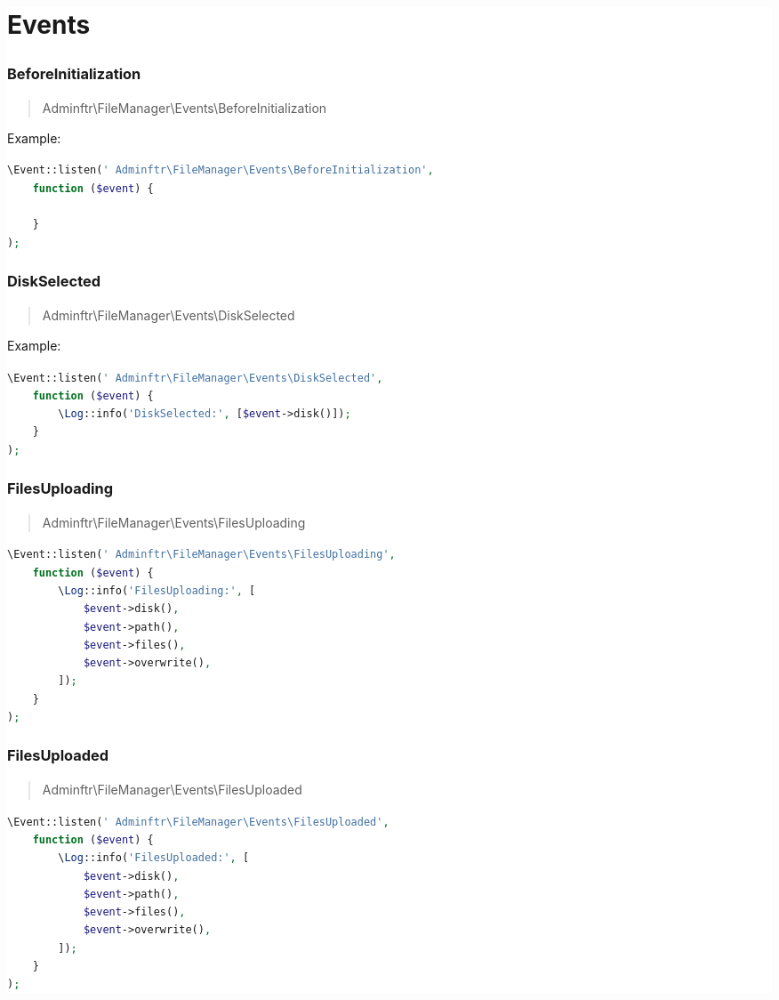 # Events

### BeforeInitialization

> Adminftr\FileManager\Events\BeforeInitialization

Example:

```php
\Event::listen(' Adminftr\FileManager\Events\BeforeInitialization',
    function ($event) {
        
    }
);
```

### DiskSelected

> Adminftr\FileManager\Events\DiskSelected

Example:

```php
\Event::listen(' Adminftr\FileManager\Events\DiskSelected',
    function ($event) {
        \Log::info('DiskSelected:', [$event->disk()]);
    }
);
```

### FilesUploading

> Adminftr\FileManager\Events\FilesUploading

```php
\Event::listen(' Adminftr\FileManager\Events\FilesUploading',
    function ($event) {
        \Log::info('FilesUploading:', [
            $event->disk(),
            $event->path(),
            $event->files(),
            $event->overwrite(),
        ]);
    }
);
```

### FilesUploaded

> Adminftr\FileManager\Events\FilesUploaded

```php
\Event::listen(' Adminftr\FileManager\Events\FilesUploaded',
    function ($event) {
        \Log::info('FilesUploaded:', [
            $event->disk(),
            $event->path(),
            $event->files(),
            $event->overwrite(),
        ]);
    }
);
```
